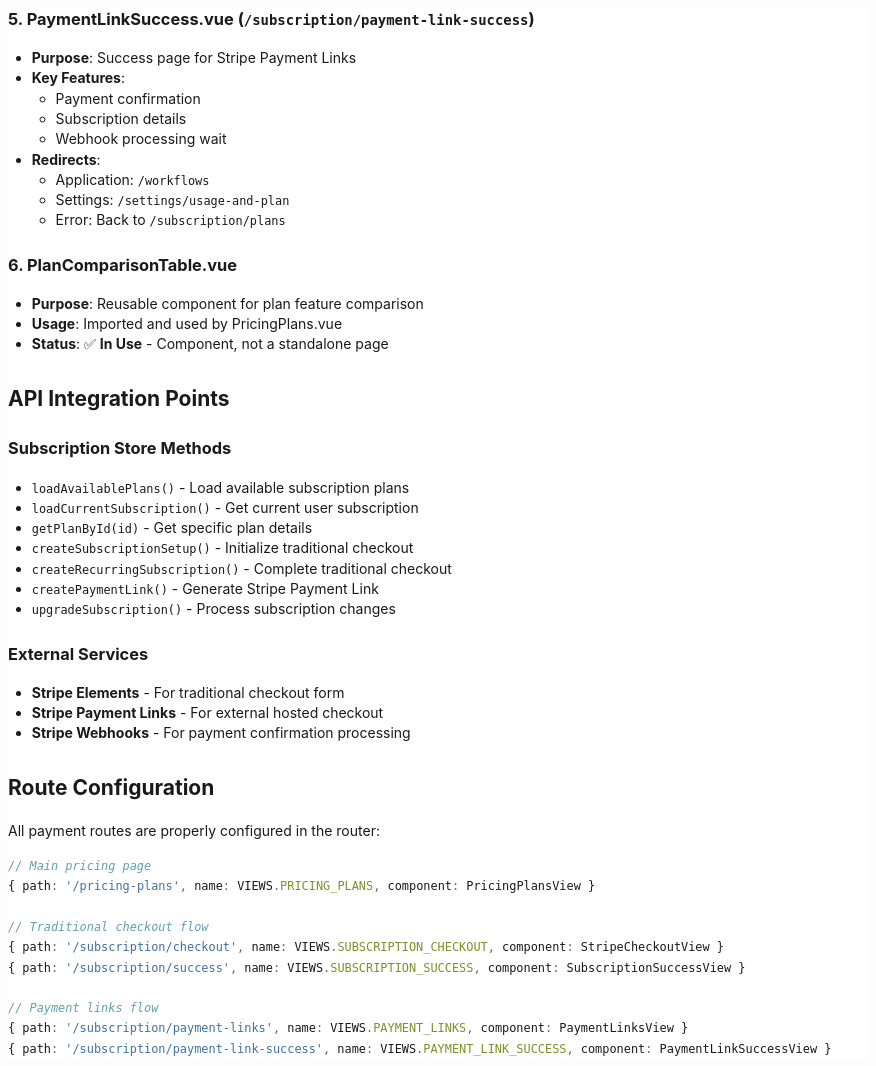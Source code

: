 ### 5. PaymentLinkSuccess.vue (`/subscription/payment-link-success`)
- **Purpose**: Success page for Stripe Payment Links
- **Key Features**:
  - Payment confirmation
  - Subscription details
  - Webhook processing wait
- **Redirects**:
  - Application: `/workflows`
  - Settings: `/settings/usage-and-plan`
  - Error: Back to `/subscription/plans`

### 6. PlanComparisonTable.vue
- **Purpose**: Reusable component for plan feature comparison
- **Usage**: Imported and used by PricingPlans.vue
- **Status**: ✅ **In Use** - Component, not a standalone page

## API Integration Points

### Subscription Store Methods
- `loadAvailablePlans()` - Load available subscription plans
- `loadCurrentSubscription()` - Get current user subscription
- `getPlanById(id)` - Get specific plan details
- `createSubscriptionSetup()` - Initialize traditional checkout
- `createRecurringSubscription()` - Complete traditional checkout
- `createPaymentLink()` - Generate Stripe Payment Link
- `upgradeSubscription()` - Process subscription changes

### External Services
- **Stripe Elements** - For traditional checkout form
- **Stripe Payment Links** - For external hosted checkout
- **Stripe Webhooks** - For payment confirmation processing

## Route Configuration

All payment routes are properly configured in the router:

```typescript
// Main pricing page
{ path: '/pricing-plans', name: VIEWS.PRICING_PLANS, component: PricingPlansView }

// Traditional checkout flow
{ path: '/subscription/checkout', name: VIEWS.SUBSCRIPTION_CHECKOUT, component: StripeCheckoutView }
{ path: '/subscription/success', name: VIEWS.SUBSCRIPTION_SUCCESS, component: SubscriptionSuccessView }

// Payment links flow
{ path: '/subscription/payment-links', name: VIEWS.PAYMENT_LINKS, component: PaymentLinksView }
{ path: '/subscription/payment-link-success', name: VIEWS.PAYMENT_LINK_SUCCESS, component: PaymentLinkSuccessView }
```
